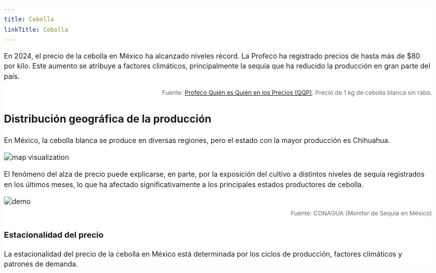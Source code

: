 ```yaml
---
title: Cebolla
linkTitle: Cebolla
---
```


En 2024, el precio de la cebolla en México ha alcanzado niveles récord. La Profeco ha registrado precios de hasta más de $80 por kilo. Este aumento se atribuye a factores climáticos, principalmente la sequía que ha reducido la producción en gran parte del país. 

<div>
<iframe src="/violin_cebolla.html" width="120%" height="600" style="border:none;"></iframe>
<p style="font-size: 12px; color: #666; text-align: right; margin-top: 5px;">
        Fuente: <a href="https://www.profeco.gob.mx/precios/canasta/">Profeco Quién es Quién en los Precios (QQP)</a>. Precio de 1 kg de cebolla blanca sin rabo. 
    </p>
</div>

##  Distribución geográfica de la producción

En México, la cebolla blanca se produce en diversas regiones, pero el estado con la mayor producción es Chihuahua. 

<div class="flourish-embed flourish-map" data-src="visualisation/20730297"><script src="https://public.flourish.studio/resources/embed.js"></script><noscript><img src="https://public.flourish.studio/visualisation/20730297/thumbnail" width="100%" alt="map visualization" /></noscript></div>

El fenómeno del alza de precio puede explicarse, en parte, por la exposición del cultivo a distintos niveles de sequía registrados en los últimos meses, lo que ha afectado significativamente a los principales estados productores de cebolla.

<div>
<img src="/mapa_sequia.png" alt="demo" class="img-responsive" title="Monitor de Sequía en México">
<p style="font-size: 12px; color: #666; text-align: right; margin-top: 5px;">
        Fuente: CONAGUA (Monitor de Sequía en México) 
    </p>
</div>

### Estacionalidad del precio

La estacionalidad del precio de la cebolla en México está determinada por los ciclos de producción, factores climáticos y patrones de demanda.

<iframe src="/descomposicion/descomposicionCebolla.html" width="100%" height="1000" style="border:none;"></iframe>



